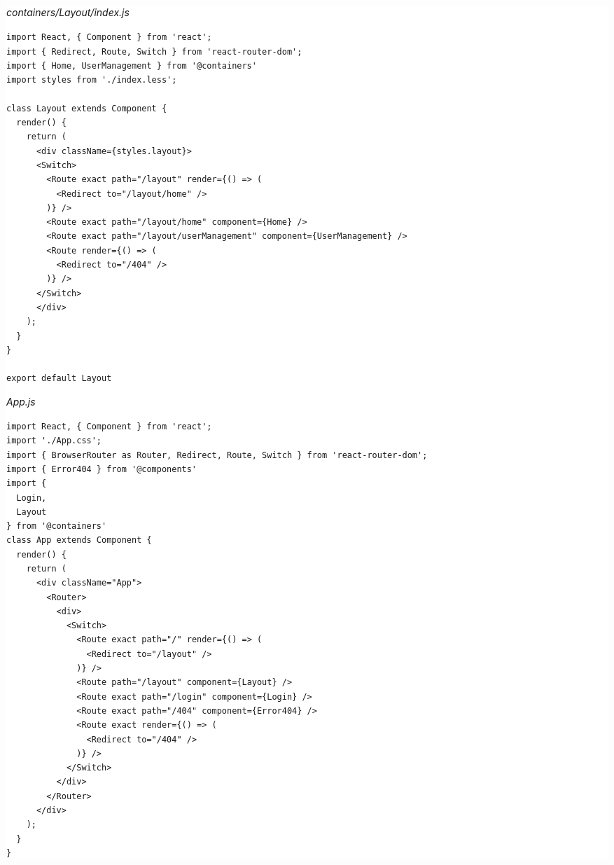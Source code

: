 *containers/Layout/index.js*

```
import React, { Component } from 'react';
import { Redirect, Route, Switch } from 'react-router-dom';
import { Home, UserManagement } from '@containers'
import styles from './index.less';

class Layout extends Component {
  render() {
    return (
      <div className={styles.layout}>
      <Switch>
        <Route exact path="/layout" render={() => (
          <Redirect to="/layout/home" />
        )} />
        <Route exact path="/layout/home" component={Home} />
        <Route exact path="/layout/userManagement" component={UserManagement} />
        <Route render={() => (
          <Redirect to="/404" />
        )} />
      </Switch>
      </div>
    );
  }
}

export default Layout
```

*App.js*

```
import React, { Component } from 'react';
import './App.css';
import { BrowserRouter as Router, Redirect, Route, Switch } from 'react-router-dom';
import { Error404 } from '@components'
import {
  Login,
  Layout
} from '@containers'
class App extends Component {
  render() {
    return (
      <div className="App">
        <Router>
          <div>
            <Switch>
              <Route exact path="/" render={() => (
                <Redirect to="/layout" />
              )} />
              <Route path="/layout" component={Layout} />
              <Route exact path="/login" component={Login} />
              <Route exact path="/404" component={Error404} />
              <Route exact render={() => (
                <Redirect to="/404" />
              )} />
            </Switch>
          </div>
        </Router>
      </div>
    );
  }
}

```